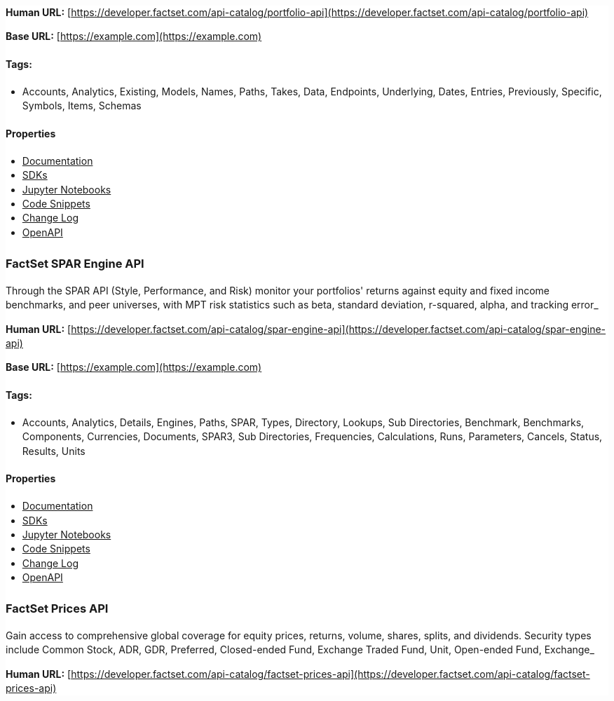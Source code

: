 **Human URL:** [https://developer.factset.com/api-catalog/portfolio-api](https://developer.factset.com/api-catalog/portfolio-api)

**Base URL:** [https://example.com](https://example.com)


#### Tags:

 - Accounts, Analytics, Existing, Models, Names, Paths, Takes, Data, Endpoints, Underlying, Dates, Entries, Previously, Specific, Symbols, Items, Schemas

#### Properties

- [Documentation](https://developer.factset.com/api-catalog/portfolio-api#overview)
- [SDKs](https://developer.factset.com/api-catalog/portfolio-api#sdkLibrary)
- [Jupyter Notebooks](https://developer.factset.com/api-catalog/portfolio-api#notebooks)
- [Code Snippets](https://developer.factset.com/api-catalog/portfolio-api#codeSnippet)
- [Change Log](https://developer.factset.com/api-catalog/portfolio-api#changelog)
- [OpenAPI](openapi/portfolio-openapi-original.yml)
### FactSet SPAR Engine API

Through the SPAR API (Style, Performance, and Risk) monitor your
portfolios' returns against equity and fixed income benchmarks, and peer
universes, with MPT risk statistics such as beta, standard deviation,
r-squared, alpha, and tracking error_

**Human URL:** [https://developer.factset.com/api-catalog/spar-engine-api](https://developer.factset.com/api-catalog/spar-engine-api)

**Base URL:** [https://example.com](https://example.com)


#### Tags:

 - Accounts, Analytics, Details, Engines, Paths, SPAR, Types, Directory, Lookups, Sub Directories, Benchmark, Benchmarks, Components, Currencies, Documents, SPAR3, Sub Directories, Frequencies, Calculations, Runs, Parameters, Cancels, Status, Results, Units

#### Properties

- [Documentation](https://developer.factset.com/api-catalog/spar-engine-api#overview)
- [SDKs](https://developer.factset.com/api-catalog/spar-engine-api#sdkLibrary)
- [Jupyter Notebooks](https://developer.factset.com/api-catalog/spar-engine-api#notebooks)
- [Code Snippets](https://developer.factset.com/api-catalog/spar-engine-api#codeSnippet)
- [Change Log](https://developer.factset.com/api-catalog/spar-engine-api#changelog)
- [OpenAPI](openapi/spar-engine-openapi-original.yml)
### FactSet Prices API

Gain access to comprehensive global coverage for equity prices, returns,
volume, shares, splits, and dividends. Security types include Common
Stock, ADR, GDR, Preferred, Closed-ended Fund, Exchange Traded Fund, Unit,
Open-ended Fund, Exchange_

**Human URL:** [https://developer.factset.com/api-catalog/factset-prices-api](https://developer.factset.com/api-catalog/factset-prices-api)
